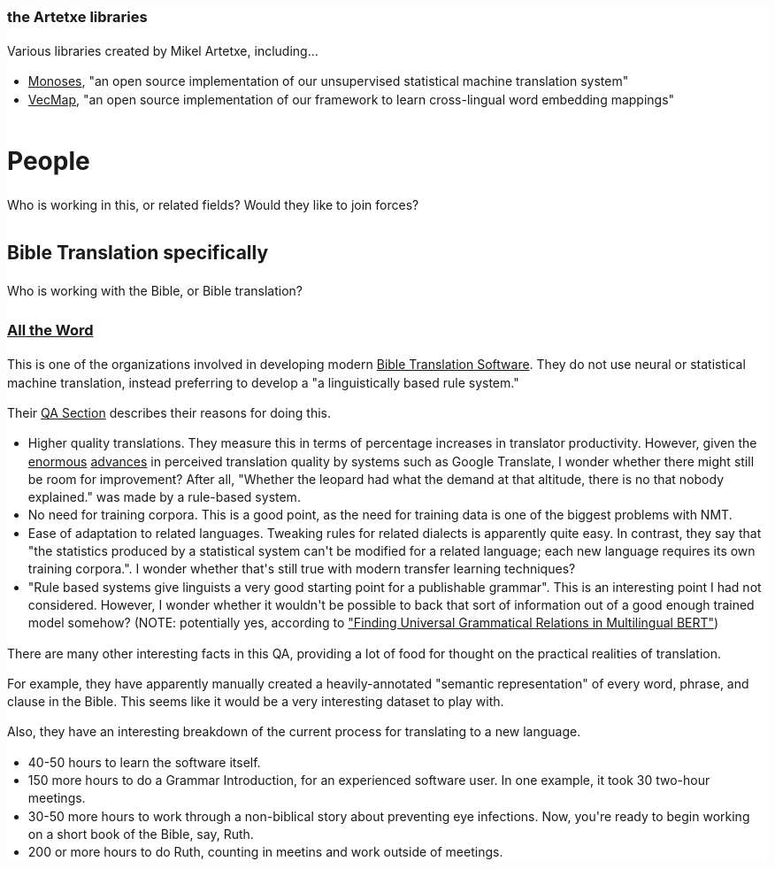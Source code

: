 ### the Artetxe libraries
Various libraries created by Mikel Artetxe, including...
* [Monoses](https://github.com/artetxem/monoses), "an open source implementation of our unsupervised statistical machine translation system"
* [VecMap](https://github.com/artetxem/vecmap), "an open source implementation of our framework to learn cross-lingual word embedding mappings"

# People
Who is working in this, or related fields? Would they like to join forces?


## Bible Translation specifically
Who is working with the Bible, or Bible translation? 

### [All the Word](https://alltheword.org/about/)
This is one of the organizations involved in developing modern [Bible Translation Software](#bible-translation-software). They do not use neural or statistical machine translation, instead preferring to develop a "a linguistically based rule system." 

Their [QA Section](https://alltheword.org/qa/) describes their reasons for doing this. 
* Higher quality translations. They measure this in terms of percentage increases in translator productivity. However, given the [enormous](https://mse238blog.stanford.edu/2017/08/jchoi8/machine-learning-transforms-google-translate-overnight/) [advances](https://kottke.org/16/12/ai-hemingways-the-snows-of-kilimanjaro) in perceived translation quality by systems such as Google Translate, I wonder whether there might still be room for improvement? After all, "Whether the leopard had what the demand at that altitude, there is no that nobody explained." was made by a rule-based system.
* No need for training corpora. This is a good point, as the need for training data is one of the biggest problems with NMT.
* Ease of adaptation to related languages. Tweaking rules for related dialects is apparently quite easy. In contrast, they say that "the statistics produced by a statistical system can't be modified for a related language; each new language requires its own training corpora.". I wonder whether that's still true with modern transfer learning techniques?
* "Rule based systems give linguists a very good starting point for a publishable grammar". This is an interesting point I had not considered. However, I wonder whether it wouldn't be possible to back that sort of information out of a good enough trained model somehow? (NOTE: potentially yes, according to ["Finding Universal Grammatical Relations in Multilingual BERT"](https://arxiv.org/abs/2005.04511))

There are many other interesting facts in this QA, providing a lot of food for thought on the practical realities of translation. 

For example, they have apparently manually created a heavily-annotated "semantic representation" of every word, phrase, and clause in the Bible. This seems like it would be a very interesting dataset to play with. 

Also, they have an interesting breakdown of the current process for translating to a new language. 
* 40-50 hours to learn the software itself. 
* 150 more hours to do a Grammar Introduction, for an experienced software user. In one example, it took 30 two-hour meetings.  
* 30-50 more hours to work through a non-biblical story about preventing eye infections. Now, you're ready to begin working on a short book of the Bible, say, Ruth. 
* 200 or more hours to do Ruth, counting in meetins and work outside of meetings. 
